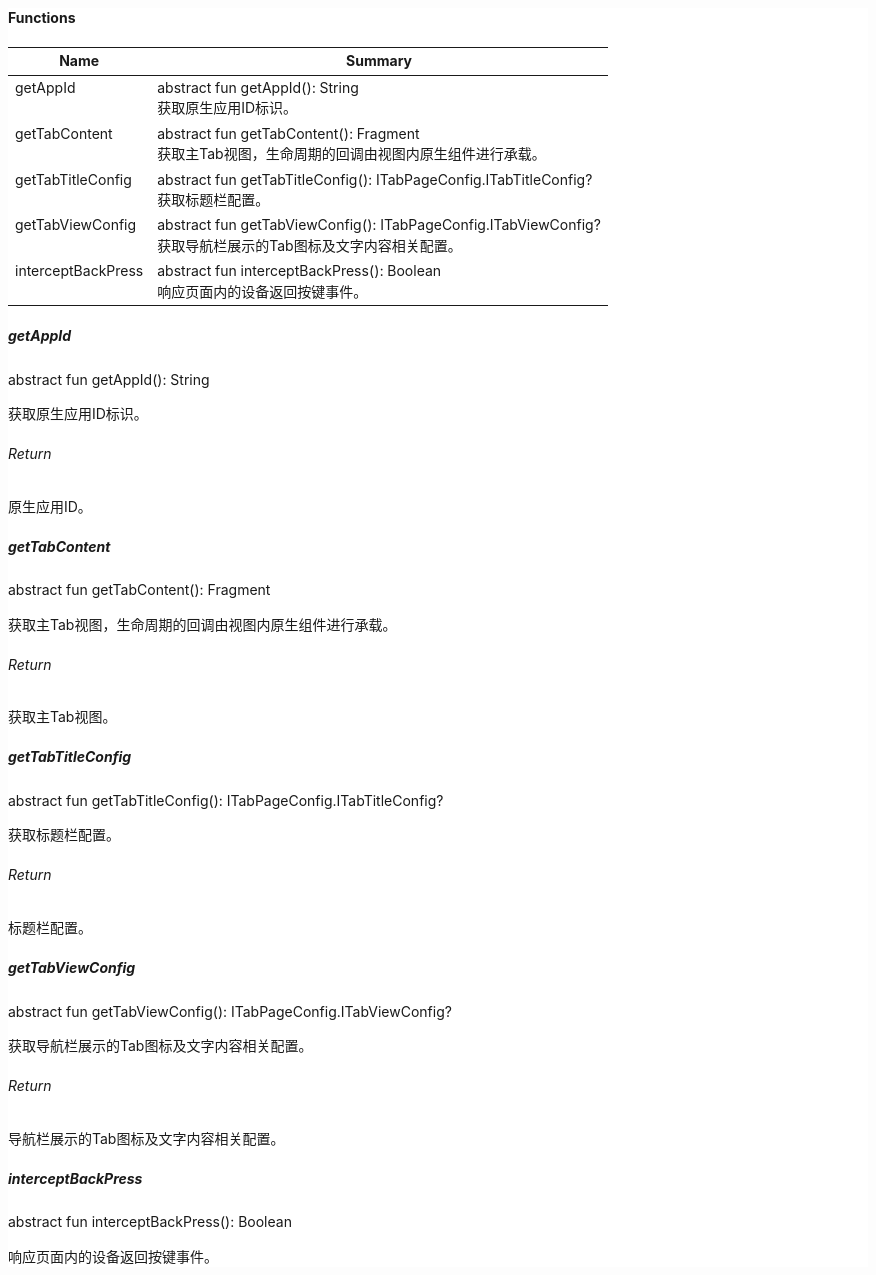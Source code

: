 #### Functions

| Name | Summary |
|---|---|
| getAppId | abstract fun getAppId(): String<br>获取原生应用ID标识。 |
| getTabContent | abstract fun getTabContent(): Fragment<br>获取主Tab视图，生命周期的回调由视图内原生组件进行承载。 |
| getTabTitleConfig | abstract fun getTabTitleConfig(): ITabPageConfig.ITabTitleConfig?<br>获取标题栏配置。 |
| getTabViewConfig | abstract fun getTabViewConfig(): ITabPageConfig.ITabViewConfig?<br>获取导航栏展示的Tab图标及文字内容相关配置。 |
| interceptBackPress | abstract fun interceptBackPress(): Boolean<br>响应页面内的设备返回按键事件。 |

##### getAppId

abstract fun getAppId(): String

获取原生应用ID标识。

###### Return

原生应用ID。

##### getTabContent

abstract fun getTabContent(): Fragment

获取主Tab视图，生命周期的回调由视图内原生组件进行承载。

###### Return

获取主Tab视图。

##### getTabTitleConfig

abstract fun getTabTitleConfig(): ITabPageConfig.ITabTitleConfig?

获取标题栏配置。

###### Return

标题栏配置。

##### getTabViewConfig

abstract fun getTabViewConfig(): ITabPageConfig.ITabViewConfig?

获取导航栏展示的Tab图标及文字内容相关配置。

###### Return

导航栏展示的Tab图标及文字内容相关配置。

##### interceptBackPress

abstract fun interceptBackPress(): Boolean

响应页面内的设备返回按键事件。
